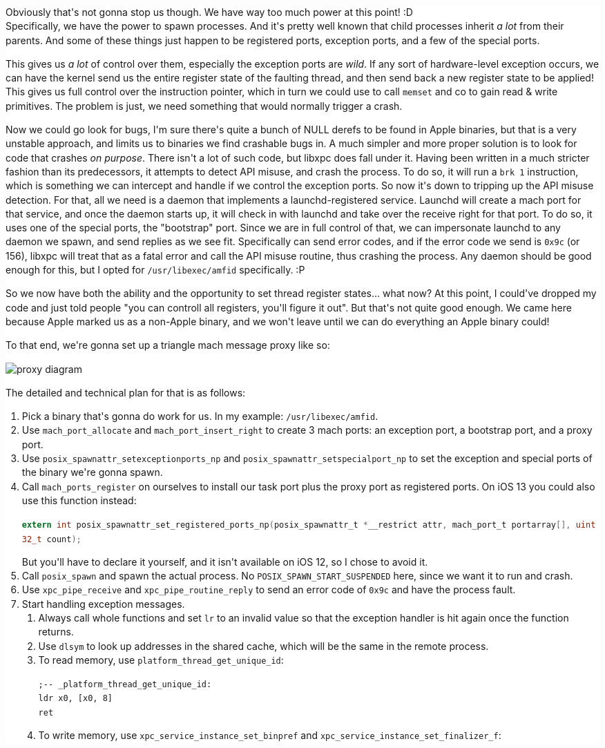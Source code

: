 Obviously that's not gonna stop us though. We have way too much power at this point! :D  
Specifically, we have the power to spawn processes. And it's pretty well known that child processes inherit _a lot_ from their parents. And some of these things just happen to be registered ports, exception ports, and a few of the special ports.

This gives us _a lot_ of control over them, especially the exception ports are _wild_. If any sort of hardware-level exception occurs, we can have the kernel send us the entire register state of the faulting thread, and then send back a new register state to be applied! This gives us full control over the instruction pointer, which in turn we could use to call `memset` and co to gain read & write primitives. The problem is just, we need something that would normally trigger a crash.

Now we could go look for bugs, I'm sure there's quite a bunch of NULL derefs to be found in Apple binaries, but that is a very unstable approach, and limits us to binaries we find crashable bugs in. A much simpler and more proper solution is to look for code that crashes _on purpose_. There isn't a lot of such code, but libxpc does fall under it. Having been written in a much stricter fashion than its predecessors, it attempts to detect API misuse, and crash the process. To do so, it will run a `brk 1` instruction, which is something we can intercept and handle if we control the exception ports. So now it's down to tripping up the API misuse detection. For that, all we need is a daemon that implements a launchd-registered service. Launchd will create a mach port for that service, and once the daemon starts up, it will check in with launchd and take over the receive right for that port. To do so, it uses one of the special ports, the "bootstrap" port. Since we are in full control of that, we can impersonate launchd to any daemon we spawn, and send replies as we see fit. Specifically can send error codes, and if the error code we send is `0x9c` (or 156), libxpc will treat that as a fatal error and call the API misuse routine, thus crashing the process. Any daemon should be good enough for this, but I opted for `/usr/libexec/amfid` specifically. :P

So we now have both the ability and the opportunity to set thread register states... what now? At this point, I could've dropped my code and just told people "you can controll all registers, you'll figure it out". But that's not quite good enough. We came here because Apple marked us as a non-Apple binary, and we won't leave until we can do everything an Apple binary could!

To that end, we're gonna set up a triangle mach message proxy like so:

![proxy diagram](assets/img/8-proxy.png)

The detailed and technical plan for that is as follows:

1.  Pick a binary that's gonna do work for us. In my example: `/usr/libexec/amfid`.
2.  Use `mach_port_allocate` and `mach_port_insert_right` to create 3 mach ports: an exception port, a bootstrap port, and a proxy port.
3.  Use `posix_spawnattr_setexceptionports_np` and `posix_spawnattr_setspecialport_np` to set the exception and special ports of the binary we're gonna spawn.
4.  Call `mach_ports_register` on ourselves to install our task port plus the proxy port as registered ports. On iOS 13 you could also use this function instead:
    ```c
    extern int posix_spawnattr_set_registered_ports_np(posix_spawnattr_t *__restrict attr, mach_port_t portarray[], uint32_t count);
    ```
    But you'll have to declare it yourself, and it isn't available on iOS 12, so I chose to avoid it.
5.  Call `posix_spawn` and spawn the actual process. No `POSIX_SPAWN_START_SUSPENDED` here, since we want it to run and crash.
6.  Use `xpc_pipe_receive` and `xpc_pipe_routine_reply` to send an error code of `0x9c` and have the process fault.
7.  Start handling exception messages.
    1. Always call whole functions and set `lr` to an invalid value so that the exception handler is hit again once the function returns.
    2. Use `dlsym` to look up addresses in the shared cache, which will be the same in the remote process.
    3. To read memory, use `platform_thread_get_unique_id`:
       ```
       ;-- _platform_thread_get_unique_id:
       ldr x0, [x0, 8]
       ret
       ```
    4. To write memory, use `xpc_service_instance_set_binpref` and `xpc_service_instance_set_finalizer_f`:

  [poc]: https://twitter.com/s1guza/status/1255641164885131268
  [lore]: https://tardis.fandom.com/wiki/Psychic_paper
  [xkcd-url]: https://xkcd.com/1144/
  [xkcd-img]: https://imgs.xkcd.com/comics/tags.png
  [entlist]: http://newosxbook.com/ent.jl
  [cl0ver]: https://siguza.github.io/cl0ver/
  [bsdinit]: https://opensource.apple.com/source/xnu/xnu-6153.61.1/iokit/bsddev/IOKitBSDInit.cpp.auto.html
  [iouc]: https://opensource.apple.com/source/xnu/xnu-6153.61.1/iokit/Kernel/IOUserClient.cpp.auto.html
  [iokituser]: https://opensource.apple.com/source/IOKitUser/IOKitUser-1726.41.1/IOCFUnserialize.tab.c.auto.html
  [cf]: https://opensource.apple.com/source/CF/CF-1153.18/CFPropertyList.c.auto.html
  [src]: https://github.com/Siguza/psychicpaper/tree/master/src
  [cve]: https://support.apple.com/en-us/HT211102
  [tweet]: https://twitter.com/LinusHenze/status/1243170188205461508
  [issue]: https://github.com/Siguza/psychicpaper/issues
  [twitter]: https://twitter.com/s1guza
  [repo]: https://github.com/Siguza/psychicpaper
  [joke]: https://twitter.com/joshuaseltzer/status/1255653827191148544
  [silly]: https://twitter.com/chronic/status/1255679349186981889
  [slick]: https://twitter.com/da5ch0/status/1255946105268961280
  [beautiful]: https://twitter.com/Emu4iOS/status/1255929980808298500
  [thonk]: https://twitter.com/nicolas09F9/status/1255906004719538182
  [lmao]: https://twitter.com/InvoxiPlayGames/status/1255648539851587585
  [proxy]: https://github.com/Siguza/psychicpaper/blob/master/stuff/proxy.m